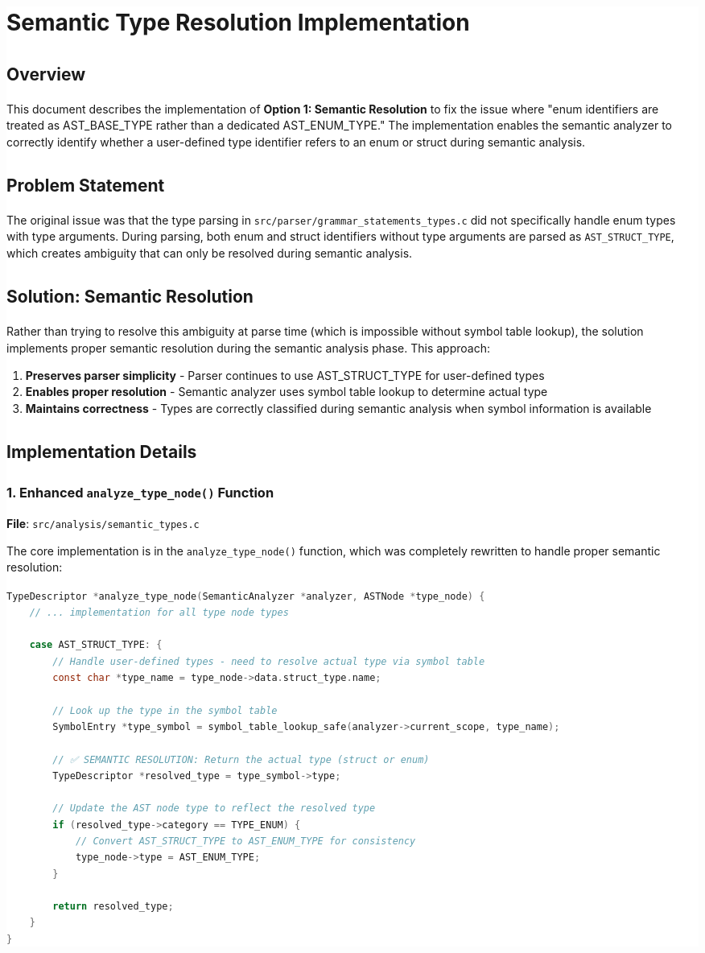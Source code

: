 # Semantic Type Resolution Implementation

## Overview

This document describes the implementation of **Option 1: Semantic Resolution** to fix the issue where "enum identifiers are treated as AST_BASE_TYPE rather than a dedicated AST_ENUM_TYPE." The implementation enables the semantic analyzer to correctly identify whether a user-defined type identifier refers to an enum or struct during semantic analysis.

## Problem Statement

The original issue was that the type parsing in `src/parser/grammar_statements_types.c` did not specifically handle enum types with type arguments. During parsing, both enum and struct identifiers without type arguments are parsed as `AST_STRUCT_TYPE`, which creates ambiguity that can only be resolved during semantic analysis.

## Solution: Semantic Resolution

Rather than trying to resolve this ambiguity at parse time (which is impossible without symbol table lookup), the solution implements proper semantic resolution during the semantic analysis phase. This approach:

1. **Preserves parser simplicity** - Parser continues to use AST_STRUCT_TYPE for user-defined types
2. **Enables proper resolution** - Semantic analyzer uses symbol table lookup to determine actual type
3. **Maintains correctness** - Types are correctly classified during semantic analysis when symbol information is available

## Implementation Details

### 1. Enhanced `analyze_type_node()` Function

**File**: `src/analysis/semantic_types.c`

The core implementation is in the `analyze_type_node()` function, which was completely rewritten to handle proper semantic resolution:

```c
TypeDescriptor *analyze_type_node(SemanticAnalyzer *analyzer, ASTNode *type_node) {
    // ... implementation for all type node types
    
    case AST_STRUCT_TYPE: {
        // Handle user-defined types - need to resolve actual type via symbol table
        const char *type_name = type_node->data.struct_type.name;
        
        // Look up the type in the symbol table
        SymbolEntry *type_symbol = symbol_table_lookup_safe(analyzer->current_scope, type_name);
        
        // ✅ SEMANTIC RESOLUTION: Return the actual type (struct or enum)
        TypeDescriptor *resolved_type = type_symbol->type;
        
        // Update the AST node type to reflect the resolved type
        if (resolved_type->category == TYPE_ENUM) {
            // Convert AST_STRUCT_TYPE to AST_ENUM_TYPE for consistency
            type_node->type = AST_ENUM_TYPE;
        }
        
        return resolved_type;
    }
}
```
